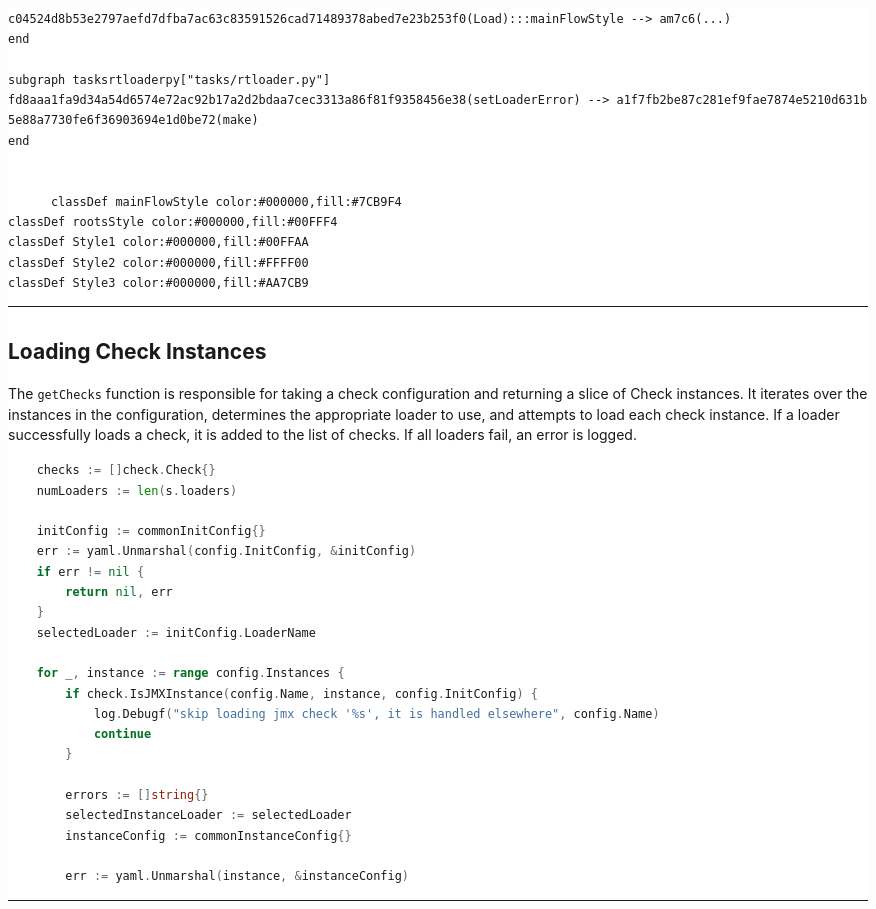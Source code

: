 ```mermaid
c04524d8b53e2797aefd7dfba7ac63c83591526cad71489378abed7e23b253f0(Load):::mainFlowStyle --> am7c6(...)
end

subgraph tasksrtloaderpy["tasks/rtloader.py"]
fd8aaa1fa9d34a54d6574e72ac92b17a2d2bdaa7cec3313a86f81f9358456e38(setLoaderError) --> a1f7fb2be87c281ef9fae7874e5210d631b5e88a7730fe6f36903694e1d0be72(make)
end


      classDef mainFlowStyle color:#000000,fill:#7CB9F4
classDef rootsStyle color:#000000,fill:#00FFF4
classDef Style1 color:#000000,fill:#00FFAA
classDef Style2 color:#000000,fill:#FFFF00
classDef Style3 color:#000000,fill:#AA7CB9
```

<SwmSnippet path="/pkg/collector/scheduler.go" line="160">

---

## Loading Check Instances

The <SwmToken path="pkg/collector/scheduler.go" pos="259:10:10" line-data="		checks, err := s.getChecks(config)">`getChecks`</SwmToken> function is responsible for taking a check configuration and returning a slice of Check instances. It iterates over the instances in the configuration, determines the appropriate loader to use, and attempts to load each check instance. If a loader successfully loads a check, it is added to the list of checks. If all loaders fail, an error is logged.

```go
	checks := []check.Check{}
	numLoaders := len(s.loaders)

	initConfig := commonInitConfig{}
	err := yaml.Unmarshal(config.InitConfig, &initConfig)
	if err != nil {
		return nil, err
	}
	selectedLoader := initConfig.LoaderName

	for _, instance := range config.Instances {
		if check.IsJMXInstance(config.Name, instance, config.InitConfig) {
			log.Debugf("skip loading jmx check '%s', it is handled elsewhere", config.Name)
			continue
		}

		errors := []string{}
		selectedInstanceLoader := selectedLoader
		instanceConfig := commonInstanceConfig{}

		err := yaml.Unmarshal(instance, &instanceConfig)
```

---